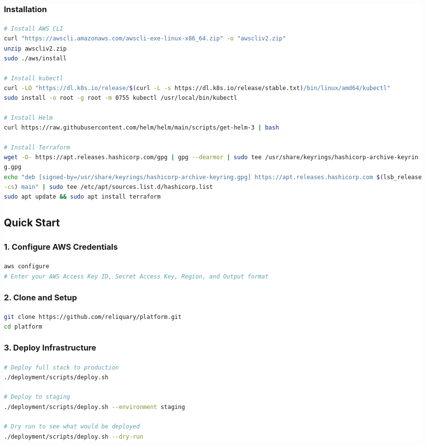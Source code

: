 ### Installation

```bash
# Install AWS CLI
curl "https://awscli.amazonaws.com/awscli-exe-linux-x86_64.zip" -o "awscliv2.zip"
unzip awscliv2.zip
sudo ./aws/install

# Install kubectl
curl -LO "https://dl.k8s.io/release/$(curl -L -s https://dl.k8s.io/release/stable.txt)/bin/linux/amd64/kubectl"
sudo install -o root -g root -m 0755 kubectl /usr/local/bin/kubectl

# Install Helm
curl https://raw.githubusercontent.com/helm/helm/main/scripts/get-helm-3 | bash

# Install Terraform
wget -O- https://apt.releases.hashicorp.com/gpg | gpg --dearmor | sudo tee /usr/share/keyrings/hashicorp-archive-keyring.gpg
echo "deb [signed-by=/usr/share/keyrings/hashicorp-archive-keyring.gpg] https://apt.releases.hashicorp.com $(lsb_release -cs) main" | sudo tee /etc/apt/sources.list.d/hashicorp.list
sudo apt update && sudo apt install terraform
```

## Quick Start

### 1. Configure AWS Credentials

```bash
aws configure
# Enter your AWS Access Key ID, Secret Access Key, Region, and Output format
```

### 2. Clone and Setup

```bash
git clone https://github.com/reliquary/platform.git
cd platform
```

### 3. Deploy Infrastructure

```bash
# Deploy full stack to production
./deployment/scripts/deploy.sh

# Deploy to staging
./deployment/scripts/deploy.sh --environment staging

# Dry run to see what would be deployed
./deployment/scripts/deploy.sh --dry-run
```
